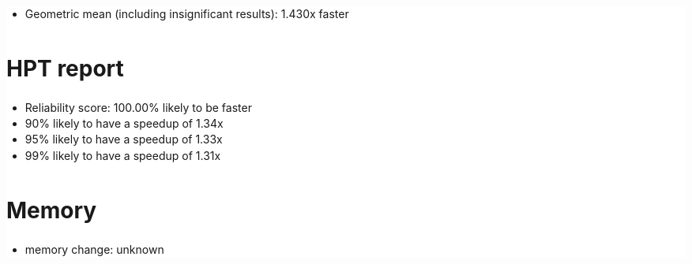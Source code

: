 - Geometric mean (including insignificant results): 1.430x faster

# HPT report

- Reliability score: 100.00% likely to be faster
- 90% likely to have a speedup of 1.34x
- 95% likely to have a speedup of 1.33x
- 99% likely to have a speedup of 1.31x

# Memory
- memory change: unknown